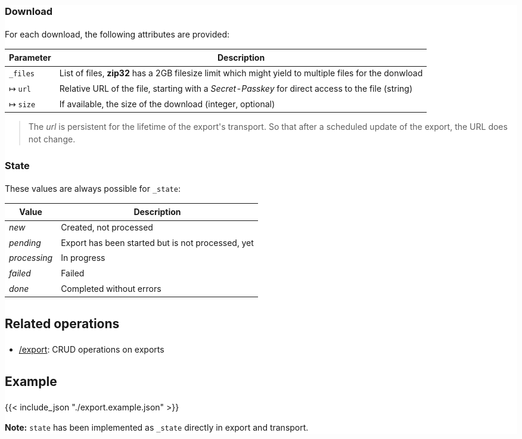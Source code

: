 ### <a name="download"></a> Download

For each download, the following attributes are provided:

| Parameter      | Description |
|----------------|-------------|
| `_files`       | List of files, **zip32** has a 2GB filesize limit which might yield to multiple files for the donwload |
| &#8614; `url`  | Relative URL of the file, starting with a *Secret-Passkey* for direct access to the file (string) |
| &#8614; `size` | If available, the size of the download (integer, optional) |

> The *url* is persistent for the lifetime of the export's transport. So that after a scheduled update of the export, the URL does not change.

### <a name="state"></a> State

These values are always possible for `_state`:

| Value          | Description |
|----------------|-------------|
| *new*          | Created, not processed |
| *pending*      | Export has been started but is not processed, yet |
| *processing* 	 | In progress |
| *failed*       | Failed |
| *done*         | Completed without errors |

## Related operations

- [/export](/en/technical/api/export): CRUD operations on exports

## Example

{{< include_json "./export.example.json" >}}

**Note:** `state` has been implemented as `_state` directly in export and transport.

